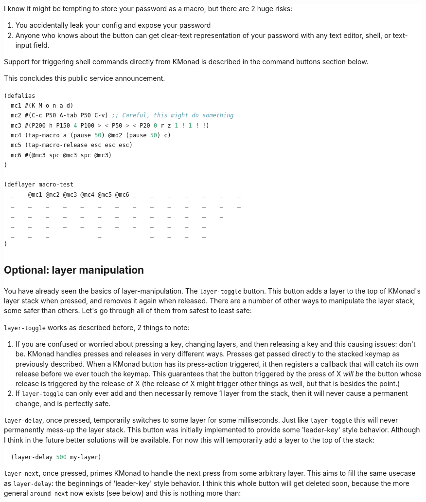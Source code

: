   I know it might be tempting to store your password as a macro, but there are 2
  huge risks:
  1. You accidentally leak your config and expose your password
  2. Anyone who knows about the button can get clear-text representation of your
     password with any text editor, shell, or text-input field.

  Support for triggering shell commands directly from KMonad is described in the
  command buttons section below.

  This concludes this public service announcement.
  ~~~lisp
  (defalias
    mc1 #(K M o n a d)
    mc2 #(C-c P50 A-tab P50 C-v) ;; Careful, this might do something
    mc3 #(P200 h P150 4 P100 > < P50 > < P20 0 r z 1 ! 1 ! !)
    mc4 (tap-macro a (pause 50) @md2 (pause 50) c)
    mc5 (tap-macro-release esc esc esc)
    mc6 #(@mc3 spc @mc3 spc @mc3)
  )

  (deflayer macro-test
    _    @mc1 @mc2 @mc3 @mc4 @mc5 @mc6 _    _    _    _    _    _    _
    _    _    _    _    _    _    _    _    _    _    _    _    _    _
    _    _    _    _    _    _    _    _    _    _    _    _    _
    _    _    _    _    _    _    _    _    _    _    _    _
    _    _    _              _              _    _    _    _
  )
  ~~~


##                      Optional: layer manipulation

  You have already seen the basics of layer-manipulation. The `layer-toggle`
  button. This button adds a layer to the top of KMonad's layer stack when
  pressed, and removes it again when released. There are a number of other ways
  to manipulate the layer stack, some safer than others. Let's go through all of
  them from safest to least safe:

  `layer-toggle` works as described before, 2 things to note:
  1. If you are confused or worried about pressing a key, changing layers, and
     then releasing a key and this causing issues: don't be. KMonad handles
     presses and releases in very different ways. Presses get passed directly to
     the stacked keymap as previously described. When a KMonad button has its
     press-action triggered, it then registers a callback that will catch its
     own release before we ever touch the keymap. This guarantees that the
     button triggered by the press of X *will be* the button whose release is
     triggered by the release of X (the release of X might trigger other things
     as well, but that is besides the point.)
  2. If `layer-toggle` can only ever add and then necessarily remove 1 layer
     from the stack, then it will never cause a permanent change, and is
     perfectly safe.

  `layer-delay`, once pressed, temporarily switches to some layer for some
  milliseconds. Just like `layer-toggle` this will never permanently mess-up the
  layer stack. This button was initially implemented to provide some
  'leader-key' style behavior. Although I think in the future better solutions
  will be available. For now this will temporarily add a layer to the top of the
  stack:
  ~~~lisp
    (layer-delay 500 my-layer)
  ~~~
  `layer-next`, once pressed, primes KMonad to handle the next press from some
  arbitrary layer. This aims to fill the same usecase as `layer-delay`: the
  beginnings of 'leader-key' style behavior. I think this whole button will get
  deleted soon, because the more general `around-next` now exists (see below)
  and this is nothing more than:
  ~~~lisp
  ~~~